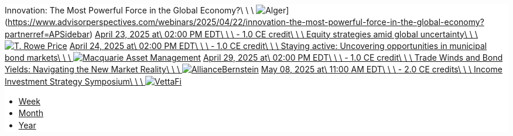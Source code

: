 Innovation: The Most Powerful Force in the Global Economy?\\
\\
\\
![Alger](https://www.advisorperspectives.com/media/cache/resolve/sidebar_webinar_thumb/img/firms/logos/67e58c34d1cc2279069440.png)](https://www.advisorperspectives.com/webinars/2025/04/22/innovation-the-most-powerful-force-in-the-global-economy?partnerref=APSidebar) [April 23, 2025 at\\
02:00 PM EDT\\
\\
\\
\- 1.0 CE credit\\
\\
\\
Equity strategies amid global uncertainty\\
\\
\\
![T. Rowe Price](https://www.advisorperspectives.com/media/cache/resolve/sidebar_webinar_thumb/img/firms/logos/65e9dd677c210222010963.png)](https://www.advisorperspectives.com/webinars/2025/04/23/equity-strategies-amid-global-uncertainty?partnerref=APSidebar) [April 24, 2025 at\\
02:00 PM EDT\\
\\
\\
\- 1.0 CE credit\\
\\
\\
Staying active: Uncovering opportunities in municipal bond markets\\
\\
\\
![Macquarie Asset Management](https://www.advisorperspectives.com/media/cache/resolve/sidebar_webinar_thumb/img/firms/logos/666b060eca153705298178.png)](https://www.advisorperspectives.com/webinars/2025/04/24/staying-active-uncovering-opportunities-in-municipal-bond-markets?partnerref=APSidebar) [April 29, 2025 at\\
02:00 PM EDT\\
\\
\\
\- 1.0 CE credit\\
\\
\\
Trade Winds and Bond Yields: Navigating the New Market Reality\\
\\
\\
![AllianceBernstein](https://www.advisorperspectives.com/media/cache/resolve/sidebar_webinar_thumb/img/firms/logos/5faac4b3d7356.jpg)](https://www.advisorperspectives.com/webinars/2025/04/29/trade-winds-and-bond-yields-navigating-the-new-market-reality?partnerref=APSidebar) [May 08, 2025 at\\
11:00 AM EDT\\
\\
\\
\- 2.0 CE credits\\
\\
\\
Income Investment Strategy Symposium\\
\\
\\
![VettaFi](https://www.advisorperspectives.com/media/cache/resolve/sidebar_webinar_thumb/img/firms/logos/62e9821f02622850029661.png)](https://www.advisorperspectives.com/webinars/2025/05/08/income-investment-strategy-symposium?partnerref=APSidebar)

- [Week](https://www.advisorperspectives.com/dshort/updates/2025/03/26/cryptocurrencies-bitcoin-inches-above-87k#trend_week)
- [Month](https://www.advisorperspectives.com/dshort/updates/2025/03/26/cryptocurrencies-bitcoin-inches-above-87k#trend_month)
- [Year](https://www.advisorperspectives.com/dshort/updates/2025/03/26/cryptocurrencies-bitcoin-inches-above-87k#trend_year)
